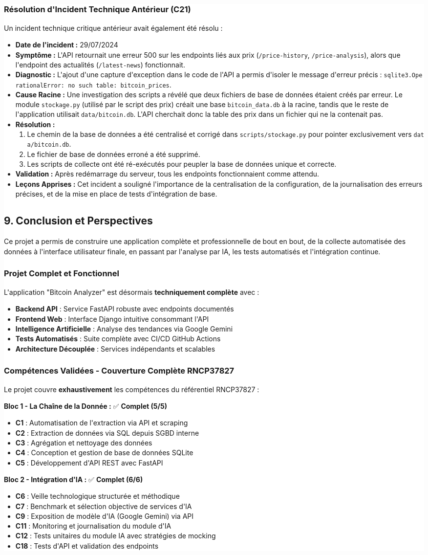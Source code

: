 ### Résolution d'Incident Technique Antérieur (C21)

Un incident technique critique antérieur avait également été résolu :

-   **Date de l'incident :** 29/07/2024
-   **Symptôme :** L'API retournait une erreur 500 sur les endpoints liés aux prix (`/price-history`, `/price-analysis`), alors que l'endpoint des actualités (`/latest-news`) fonctionnait.
-   **Diagnostic :** L'ajout d'une capture d'exception dans le code de l'API a permis d'isoler le message d'erreur précis : `sqlite3.OperationalError: no such table: bitcoin_prices`.
-   **Cause Racine :** Une investigation des scripts a révélé que deux fichiers de base de données étaient créés par erreur. Le module `stockage.py` (utilisé par le script des prix) créait une base `bitcoin_data.db` à la racine, tandis que le reste de l'application utilisait `data/bitcoin.db`. L'API cherchait donc la table des prix dans un fichier qui ne la contenait pas.
-   **Résolution :**
    1.  Le chemin de la base de données a été centralisé et corrigé dans `scripts/stockage.py` pour pointer exclusivement vers `data/bitcoin.db`.
    2.  Le fichier de base de données erroné a été supprimé.
    3.  Les scripts de collecte ont été ré-exécutés pour peupler la base de données unique et correcte.
-   **Validation :** Après redémarrage du serveur, tous les endpoints fonctionnaient comme attendu.
-   **Leçons Apprises :** Cet incident a souligné l'importance de la centralisation de la configuration, de la journalisation des erreurs précises, et de la mise en place de tests d'intégration de base.

## 9. Conclusion et Perspectives

Ce projet a permis de construire une application complète et professionnelle de bout en bout, de la collecte automatisée des données à l'interface utilisateur finale, en passant par l'analyse par IA, les tests automatisés et l'intégration continue.

### Projet Complet et Fonctionnel

L'application "Bitcoin Analyzer" est désormais **techniquement complète** avec :
- **Backend API** : Service FastAPI robuste avec endpoints documentés
- **Frontend Web** : Interface Django intuitive consommant l'API
- **Intelligence Artificielle** : Analyse des tendances via Google Gemini
- **Tests Automatisés** : Suite complète avec CI/CD GitHub Actions
- **Architecture Découplée** : Services indépendants et scalables

### Compétences Validées - Couverture Complète RNCP37827

Le projet couvre **exhaustivement** les compétences du référentiel RNCP37827 :

**Bloc 1 - La Chaîne de la Donnée :** ✅ **Complet (5/5)**
- **C1** : Automatisation de l'extraction via API et scraping
- **C2** : Extraction de données via SQL depuis SGBD interne
- **C3** : Agrégation et nettoyage des données
- **C4** : Conception et gestion de base de données SQLite
- **C5** : Développement d'API REST avec FastAPI

**Bloc 2 - Intégration d'IA :** ✅ **Complet (6/6)**
- **C6** : Veille technologique structurée et méthodique
- **C7** : Benchmark et sélection objective de services d'IA
- **C9** : Exposition de modèle d'IA (Google Gemini) via API
- **C11** : Monitoring et journalisation du module d'IA
- **C12** : Tests unitaires du module IA avec stratégies de mocking
- **C18** : Tests d'API et validation des endpoints
